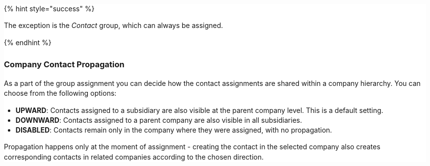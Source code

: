 {% hint style="success" %}

The exception is the *Contact* group, which can always be assigned.

{% endhint %}

### Company Contact Propagation
As a part of the group assignment you can decide how the contact assignments are shared within a company hierarchy. You can choose from the following options:

* **UPWARD**: Contacts assigned to a subsidiary are also visible at the parent company level. This is a default setting.
* **DOWNWARD**: Contacts assigned to a parent company are also visible in all subsidiaries.  
* **DISABLED**: Contacts remain only in the company where they were assigned, with no propagation. 

Propagation happens only at the moment of assignment - creating the contact in the selected company also creates corresponding contacts in related companies according to the chosen direction.
